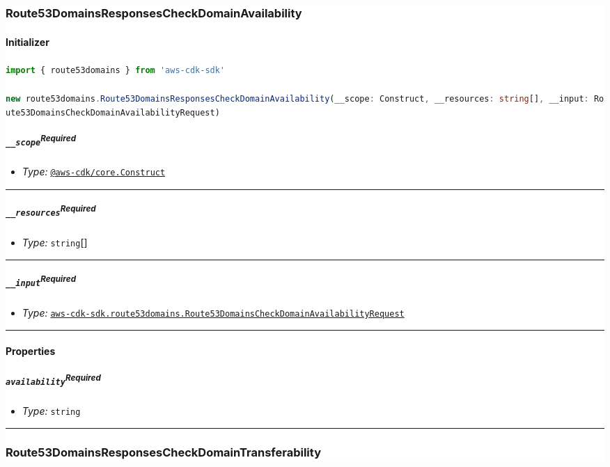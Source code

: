 
### Route53DomainsResponsesCheckDomainAvailability <a name="aws-cdk-sdk.route53domains.Route53DomainsResponsesCheckDomainAvailability"></a>

#### Initializer <a name="aws-cdk-sdk.route53domains.Route53DomainsResponsesCheckDomainAvailability.Initializer"></a>

```typescript
import { route53domains } from 'aws-cdk-sdk'

new route53domains.Route53DomainsResponsesCheckDomainAvailability(__scope: Construct, __resources: string[], __input: Route53DomainsCheckDomainAvailabilityRequest)
```

##### `__scope`<sup>Required</sup> <a name="aws-cdk-sdk.route53domains.Route53DomainsResponsesCheckDomainAvailability.parameter.__scope"></a>

- *Type:* [`@aws-cdk/core.Construct`](#@aws-cdk/core.Construct)

---

##### `__resources`<sup>Required</sup> <a name="aws-cdk-sdk.route53domains.Route53DomainsResponsesCheckDomainAvailability.parameter.__resources"></a>

- *Type:* `string`[]

---

##### `__input`<sup>Required</sup> <a name="aws-cdk-sdk.route53domains.Route53DomainsResponsesCheckDomainAvailability.parameter.__input"></a>

- *Type:* [`aws-cdk-sdk.route53domains.Route53DomainsCheckDomainAvailabilityRequest`](#aws-cdk-sdk.route53domains.Route53DomainsCheckDomainAvailabilityRequest)

---



#### Properties <a name="Properties"></a>

##### `availability`<sup>Required</sup> <a name="aws-cdk-sdk.route53domains.Route53DomainsResponsesCheckDomainAvailability.property.availability"></a>

- *Type:* `string`

---


### Route53DomainsResponsesCheckDomainTransferability <a name="aws-cdk-sdk.route53domains.Route53DomainsResponsesCheckDomainTransferability"></a>
